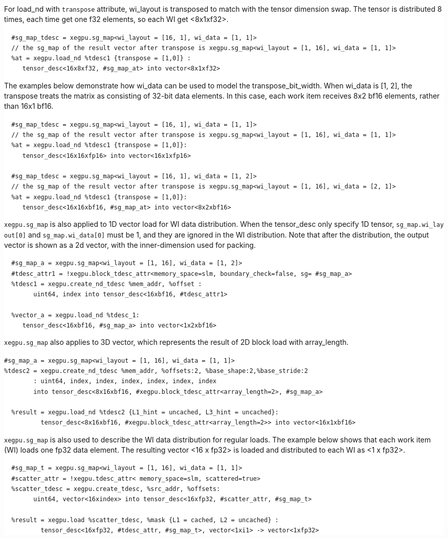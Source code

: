 For load_nd with `transpose` attribute, wi_layout is transposed to match with the tensor dimension swap. The tensor is distributed 8 times, each time get one f32 elements, so each WI get <8x1xf32>.

```mlir
  #sg_map_tdesc = xegpu.sg_map<wi_layout = [16, 1], wi_data = [1, 1]>
  // the sg_map of the result vector after transpose is xegpu.sg_map<wi_layout = [1, 16], wi_data = [1, 1]>
  %at = xegpu.load_nd %tdesc1 {transpose = [1,0]} :
     tensor_desc<16x8xf32, #sg_map_at> into vector<8x1xf32>
```

The examples below demonstrate how wi_data can be used to model the transpose_bit_width. When wi_data is [1, 2], the transpose treats the matrix as consisting of 32-bit data elements. In this case, each work item receives 8x2 bf16 elements, rather than 16x1 bf16.
```mlir
  #sg_map_tdesc = xegpu.sg_map<wi_layout = [16, 1], wi_data = [1, 1]>
  // the sg_map of the result vector after transpose is xegpu.sg_map<wi_layout = [1, 16], wi_data = [1, 1]>
  %at = xegpu.load_nd %tdesc1 {transpose = [1,0]}:
     tensor_desc<16x16xfp16> into vector<16x1xfp16>

  #sg_map_tdesc = xegpu.sg_map<wi_layout = [16, 1], wi_data = [1, 2]>
  // the sg_map of the result vector after transpose is xegpu.sg_map<wi_layout = [1, 16], wi_data = [2, 1]>
  %at = xegpu.load_nd %tdesc1 {transpose = [1,0]}:
     tensor_desc<16x16xbf16, #sg_map_at> into vector<8x2xbf16>
```

`xegpu.sg_map` is also applied to 1D vector load for WI data distribution. When the tensor_desc only specify 1D tensor, `sg_map.wi_layout[0]` and `sg_map.wi_data[0]` must be 1, and they are ignored in the WI distribution. Note that after the distribution, the output vector is shown as a 2d vector, with the inner-dimension used for packing.

```mlir
  #sg_map_a = xegpu.sg_map<wi_layout = [1, 16], wi_data = [1, 2]>
  #tdesc_attr1 = !xegpu.block_tdesc_attr<memory_space=slm, boundary_check=false, sg= #sg_map_a>
  %tdesc1 = xegpu.create_nd_tdesc %mem_addr, %offset :
		uint64, index into tensor_desc<16xbf16, #tdesc_attr1>

  %vector_a = xegpu.load_nd %tdesc_1:
     tensor_desc<16xbf16, #sg_map_a> into vector<1x2xbf16>
```
`xegpu.sg_map` also applies to 3D vector, which represents the result of 2D block load with array_length.
```mlir
#sg_map_a = xegpu.sg_map<wi_layout = [1, 16], wi_data = [1, 1]>
%tdesc2 = xegpu.create_nd_tdesc %mem_addr, %offsets:2, %base_shape:2,%base_stride:2
		: uint64, index, index, index, index, index, index
     	into tensor_desc<8x16xbf16, #xegpu.block_tdesc_attr<array_length=2>, #sg_map_a>

  %result = xegpu.load_nd %tdesc2 {L1_hint = uncached, L3_hint = uncached}:
          tensor_desc<8x16xbf16, #xegpu.block_tdesc_attr<array_length=2>> into vector<16x1xbf16>
```  

`xegpu.sg_map` is also used to describe the WI data distribution for regular loads. The example below shows that each work item (WI) loads one fp32 data element. The resulting vector <16 x fp32> is loaded and distributed to each WI as <1 x fp32>.
```mlir
  #sg_map_t = xegpu.sg_map<wi_layout = [1, 16], wi_data = [1, 1]>
  #scatter_attr = !xegpu.tdesc_attr< memory_space=slm, scattered=true>
  %scatter_tdesc = xegpu.create_tdesc, %src_addr, %offsets:
		uint64, vector<16xindex> into tensor_desc<16xfp32, #scatter_attr, #sg_map_t>

  %result = xegpu.load %scatter_tdesc, %mask {L1 = cached, L2 = uncached} :
          tensor_desc<16xfp32, #tdesc_attr, #sg_map_t>, vector<1xi1> -> vector<1xfp32>
```
